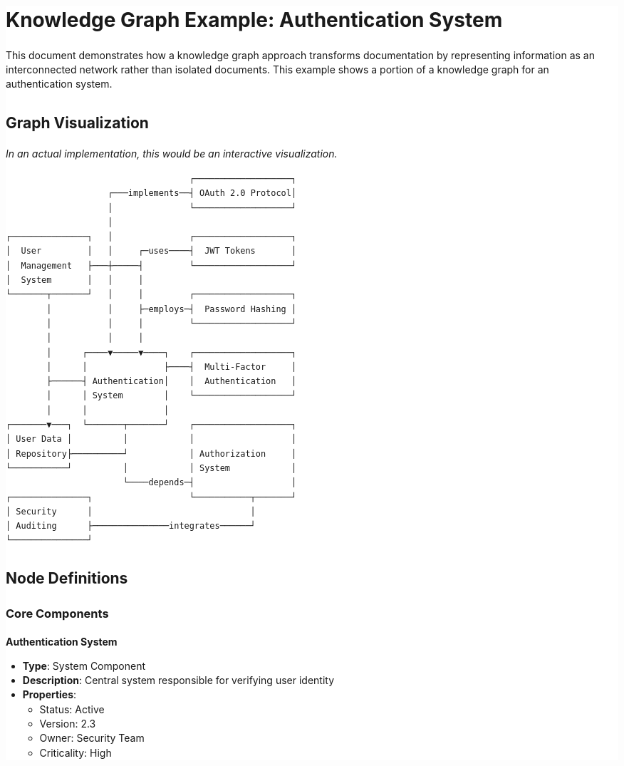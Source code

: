 # Knowledge Graph Example: Authentication System

This document demonstrates how a knowledge graph approach transforms documentation by representing information as an interconnected network rather than isolated documents. This example shows a portion of a knowledge graph for an authentication system.

## Graph Visualization

*In an actual implementation, this would be an interactive visualization.*

```
                                    ┌───────────────────┐
                    ┌───implements──┤ OAuth 2.0 Protocol│
                    │               └───────────────────┘
                    │
┌───────────────┐   │               ┌───────────────────┐
│  User         │   │     ┌─uses────┤  JWT Tokens       │
│  Management   ├───┼─────┤         └───────────────────┘
│  System       │   │     │
└───────┬───────┘   │     │         ┌───────────────────┐
        │           │     ├─employs─┤  Password Hashing │
        │           │     │         └───────────────────┘
        │           │     │
        │      ┌────▼─────▼────┐    ┌───────────────────┐
        │      │               ├────┤  Multi-Factor     │
        ├──────┤ Authentication│    │  Authentication   │
        │      │ System        │    └───────────────────┘
        │      │               │
┌───────▼───┐  └───────┬───────┘    ┌───────────────────┐
│ User Data │          │            │                   │
│ Repository├──────────┘            │ Authorization     │
└───────────┘          │            │ System            │
                       └────depends─┤                   │
┌───────────────┐                   └───────────┬───────┘
│ Security      │                               │
│ Auditing      ├───────────────integrates──────┘
└───────────────┘
```

## Node Definitions

### Core Components

**Authentication System**
- **Type**: System Component
- **Description**: Central system responsible for verifying user identity
- **Properties**:
  - Status: Active
  - Version: 2.3
  - Owner: Security Team
  - Criticality: High
